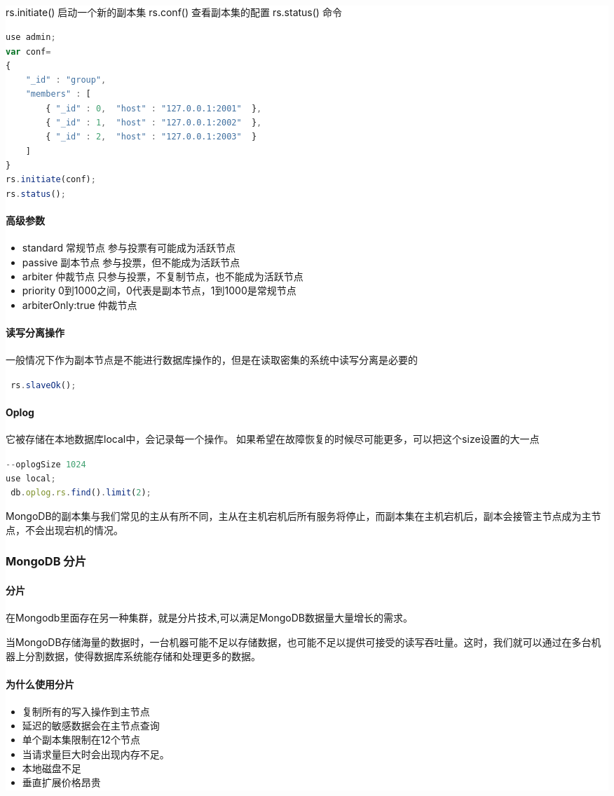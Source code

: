rs.initiate() 启动一个新的副本集
rs.conf() 查看副本集的配置
rs.status() 命令
```js
use admin;
var conf=
{
    "_id" : "group",
    "members" : [
        { "_id" : 0,  "host" : "127.0.0.1:2001"  },
        { "_id" : 1,  "host" : "127.0.0.1:2002"  },
        { "_id" : 2,  "host" : "127.0.0.1:2003"  }
    ]
}
rs.initiate(conf);
rs.status();
```
#### 高级参数
- standard 常规节点 参与投票有可能成为活跃节点
- passive 副本节点 参与投票，但不能成为活跃节点
- arbiter 仲裁节点 只参与投票，不复制节点，也不能成为活跃节点
- priority 0到1000之间，0代表是副本节点，1到1000是常规节点
- arbiterOnly:true 仲裁节点
#### 读写分离操作
一般情况下作为副本节点是不能进行数据库操作的，但是在读取密集的系统中读写分离是必要的
```js
 rs.slaveOk();
```
#### Oplog
它被存储在本地数据库local中，会记录每一个操作。 如果希望在故障恢复的时候尽可能更多，可以把这个size设置的大一点
```js
--oplogSize 1024
use local;
 db.oplog.rs.find().limit(2);
```
 MongoDB的副本集与我们常见的主从有所不同，主从在主机宕机后所有服务将停止，而副本集在主机宕机后，副本会接管主节点成为主节点，不会出现宕机的情况。

### MongoDB 分片
#### 分片
在Mongodb里面存在另一种集群，就是分片技术,可以满足MongoDB数据量大量增长的需求。

当MongoDB存储海量的数据时，一台机器可能不足以存储数据，也可能不足以提供可接受的读写吞吐量。这时，我们就可以通过在多台机器上分割数据，使得数据库系统能存储和处理更多的数据。

#### 为什么使用分片
- 复制所有的写入操作到主节点
- 延迟的敏感数据会在主节点查询
- 单个副本集限制在12个节点
- 当请求量巨大时会出现内存不足。
- 本地磁盘不足
- 垂直扩展价格昂贵
